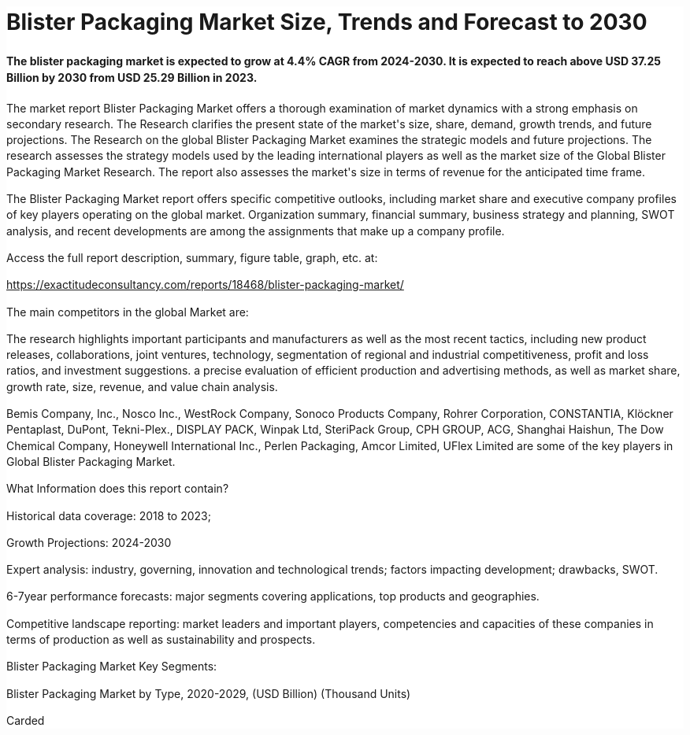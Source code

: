 # Blister Packaging Market Size, Trends and Forecast to 2030

#### The blister packaging market is expected to grow at 4.4% CAGR from 2024-2030. It is expected to reach above USD 37.25 Billion by 2030 from USD 25.29 Billion in 2023.

The market report Blister Packaging Market offers a thorough examination of market dynamics with a strong emphasis on secondary research. The Research clarifies the present state of the market's size, share, demand, growth trends, and future projections. The Research on the global Blister Packaging Market examines the strategic models and future projections. The research assesses the strategy models used by the leading international players as well as the market size of the Global Blister Packaging Market Research. The report also assesses the market's size in terms of revenue for the anticipated time frame.

The Blister Packaging Market report offers specific competitive outlooks, including market share and executive company profiles of key players operating on the global market. Organization summary, financial summary, business strategy and planning, SWOT analysis, and recent developments are among the assignments that make up a company profile.

Access the full report description, summary, figure table, graph, etc. at:

https://exactitudeconsultancy.com/reports/18468/blister-packaging-market/

The main competitors in the global Market are:

The research highlights important participants and manufacturers as well as the most recent tactics, including new product releases, collaborations, joint ventures, technology, segmentation of regional and industrial competitiveness, profit and loss ratios, and investment suggestions. a precise evaluation of efficient production and advertising methods, as well as market share, growth rate, size, revenue, and value chain analysis.

Bemis Company, Inc., Nosco Inc., WestRock Company, Sonoco Products Company, Rohrer Corporation, CONSTANTIA, Klöckner Pentaplast, DuPont, Tekni-Plex., DISPLAY PACK, Winpak Ltd, SteriPack Group, CPH GROUP, ACG, Shanghai Haishun, The Dow Chemical Company, Honeywell International Inc., Perlen Packaging, Amcor Limited, UFlex Limited are some of the key players in Global Blister Packaging Market.

What Information does this report contain? 

Historical data coverage: 2018 to 2023;

Growth Projections: 2024-2030

Expert analysis: industry, governing, innovation and technological trends; factors impacting development; drawbacks, SWOT. 

6-7year performance forecasts: major segments covering applications, top products and geographies. 

Competitive landscape reporting: market leaders and important players, competencies and capacities of these companies in terms of production as well as sustainability and prospects.

Blister Packaging Market Key Segments:

Blister Packaging Market by Type, 2020-2029, (USD Billion) (Thousand Units)

Carded
